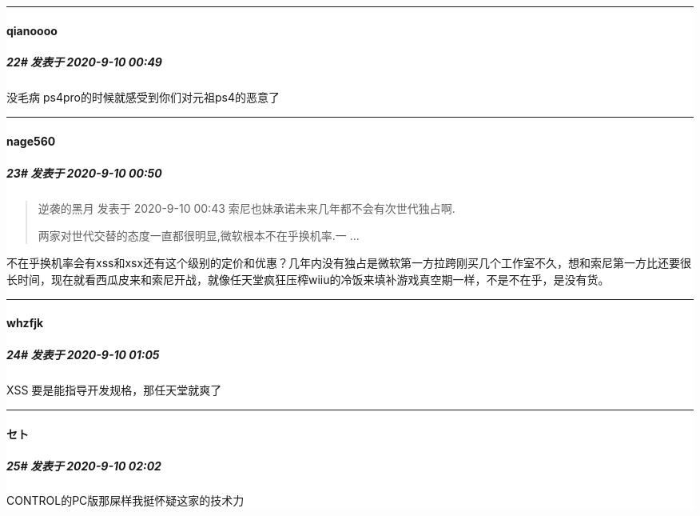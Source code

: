 



*****

####  qianoooo  
##### 22#       发表于 2020-9-10 00:49




没毛病 ps4pro的时候就感受到你们对元祖ps4的恶意了







*****

####  nage560  
##### 23#       发表于 2020-9-10 00:50



<blockquote>逆袭的黑月 发表于 2020-9-10 00:43
索尼也妹承诺未来几年都不会有次世代独占啊.

两家对世代交替的态度一直都很明显,微软根本不在乎换机率.一 ...</blockquote>
不在乎换机率会有xss和xsx还有这个级别的定价和优惠？几年内没有独占是微软第一方拉跨刚买几个工作室不久，想和索尼第一方比还要很长时间，现在就看西瓜皮来和索尼开战，就像任天堂疯狂压榨wiiu的冷饭来填补游戏真空期一样，不是不在乎，是没有货。







*****

####  whzfjk  
##### 24#       发表于 2020-9-10 01:05




XSS 要是能指导开发规格，那任天堂就爽了







*****

####  セト  
##### 25#       发表于 2020-9-10 02:02




CONTROL的PC版那屎样我挺怀疑这家的技术力




